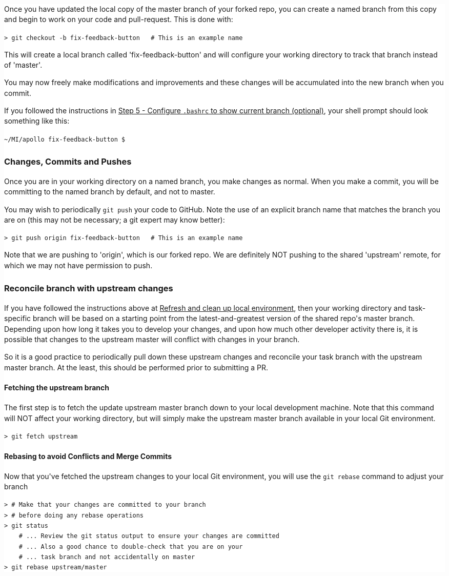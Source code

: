 Once you have updated the local copy of the master branch of your forked repo, you can create a named branch from this copy and begin to work on your code and pull-request. This is done with:

    > git checkout -b fix-feedback-button   # This is an example name

This will create a local branch called 'fix-feedback-button' and will configure your working directory to track that branch instead of 'master'.

You may now freely make modifications and improvements and these changes will be accumulated into the new branch when you commit.

If you followed the instructions in [Step 5 - Configure  `.bashrc` to show current branch (optional)](#step-5---configure--bashrc-to-show-current-branch-optional), your shell prompt should look something like this:

    ~/MI/apollo fix-feedback-button $

### Changes, Commits and Pushes

Once you are in your working directory on a named branch, you make changes as normal. When you make a commit, you will be committing to the named branch by default, and not to master.

You may wish to periodically `git push` your code to GitHub. Note the use of an explicit branch name that matches the branch you are on (this may not be necessary; a git expert may know better):

    > git push origin fix-feedback-button   # This is an example name

Note that we are pushing to 'origin', which is our forked repo. We are definitely NOT pushing to the shared 'upstream' remote, for which we may not have permission to push.


### Reconcile branch with upstream changes

If you have followed the instructions above at [Refresh and clean up local environment](#refresh-and-clean-up-local-environment), then your working directory and task-specific branch will be based on a starting point from the latest-and-greatest version of the shared repo's master branch. Depending upon how long it takes you to develop your changes, and upon how much other developer activity there is, it is possible that changes to the upstream master will conflict with changes in your branch.

So it is a good practice to periodically pull down these upstream changes and reconcile your task branch with the upstream master branch. At the least, this should be performed prior to submitting a PR.

#### Fetching the upstream branch

The first step is to fetch the update upstream master branch down to your local development machine. Note that this command will NOT affect your working directory, but will simply make the upstream master branch available in your local Git environment.

    > git fetch upstream

#### Rebasing to avoid Conflicts and Merge Commits

Now that you've fetched the upstream changes to your local Git environment, you will use the `git rebase` command to adjust your branch


    > # Make that your changes are committed to your branch
    > # before doing any rebase operations
    > git status
        # ... Review the git status output to ensure your changes are committed
        # ... Also a good chance to double-check that you are on your
        # ... task branch and not accidentally on master
    > git rebase upstream/master